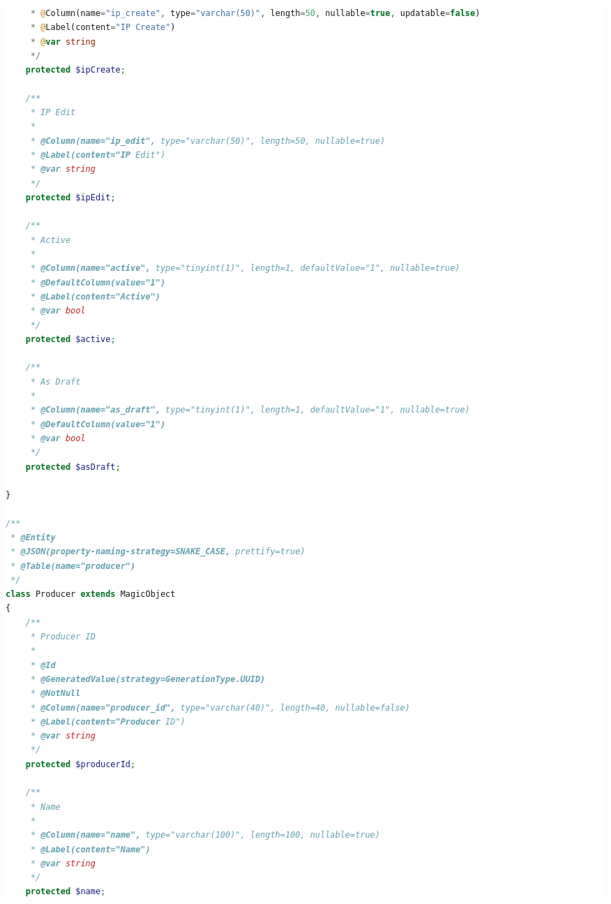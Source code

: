 ```php
	 * @Column(name="ip_create", type="varchar(50)", length=50, nullable=true, updatable=false)
	 * @Label(content="IP Create")
	 * @var string
	 */
	protected $ipCreate;

	/**
	 * IP Edit
	 * 
	 * @Column(name="ip_edit", type="varchar(50)", length=50, nullable=true)
	 * @Label(content="IP Edit")
	 * @var string
	 */
	protected $ipEdit;

	/**
	 * Active
	 * 
	 * @Column(name="active", type="tinyint(1)", length=1, defaultValue="1", nullable=true)
	 * @DefaultColumn(value="1")
	 * @Label(content="Active")
	 * @var bool
	 */
	protected $active;

	/**
	 * As Draft
	 * 
	 * @Column(name="as_draft", type="tinyint(1)", length=1, defaultValue="1", nullable=true)
	 * @DefaultColumn(value="1")
	 * @var bool
	 */
	protected $asDraft;

}

/**
 * @Entity
 * @JSON(property-naming-strategy=SNAKE_CASE, prettify=true)
 * @Table(name="producer")
 */
class Producer extends MagicObject
{
	/**
	 * Producer ID
	 * 
	 * @Id
	 * @GeneratedValue(strategy=GenerationType.UUID)
	 * @NotNull
	 * @Column(name="producer_id", type="varchar(40)", length=40, nullable=false)
	 * @Label(content="Producer ID")
	 * @var string
	 */
	protected $producerId;

	/**
	 * Name
	 * 
	 * @Column(name="name", type="varchar(100)", length=100, nullable=true)
	 * @Label(content="Name")
	 * @var string
	 */
	protected $name;
```